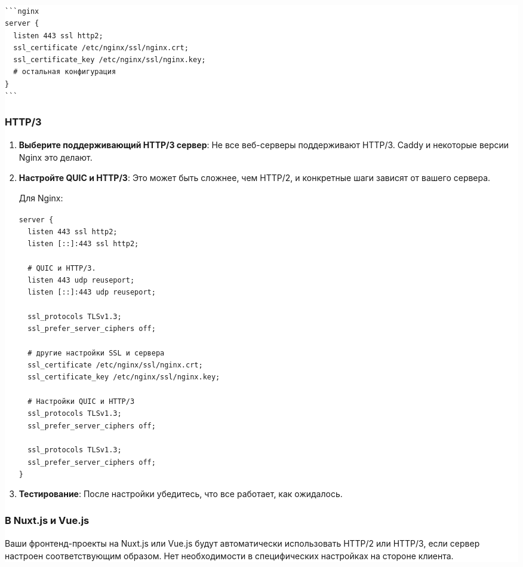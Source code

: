     ```nginx
    server {
      listen 443 ssl http2;
      ssl_certificate /etc/nginx/ssl/nginx.crt;
      ssl_certificate_key /etc/nginx/ssl/nginx.key;
      # остальная конфигурация
    }
    ```

### HTTP/3
1. **Выберите поддерживающий HTTP/3 сервер**: Не все веб-серверы поддерживают HTTP/3. Caddy и некоторые версии Nginx это делают.
2. **Настройте QUIC и HTTP/3**: Это может быть сложнее, чем HTTP/2, и конкретные шаги зависят от вашего сервера.

    Для Nginx:

    ```nginx
    server {
      listen 443 ssl http2;
      listen [::]:443 ssl http2;
      
      # QUIC и HTTP/3.
      listen 443 udp reuseport;
      listen [::]:443 udp reuseport;
      
      ssl_protocols TLSv1.3;
      ssl_prefer_server_ciphers off;
      
      # другие настройки SSL и сервера
      ssl_certificate /etc/nginx/ssl/nginx.crt;
      ssl_certificate_key /etc/nginx/ssl/nginx.key;
      
      # Настройки QUIC и HTTP/3
      ssl_protocols TLSv1.3;
      ssl_prefer_server_ciphers off;
      
      ssl_protocols TLSv1.3;
      ssl_prefer_server_ciphers off;
    }
    ```

3. **Тестирование**: После настройки убедитесь, что все работает, как ожидалось.

### В Nuxt.js и Vue.js

Ваши фронтенд-проекты на Nuxt.js или Vue.js будут автоматически использовать HTTP/2 или HTTP/3, если сервер настроен соответствующим образом. Нет необходимости в специфических настройках на стороне клиента.
